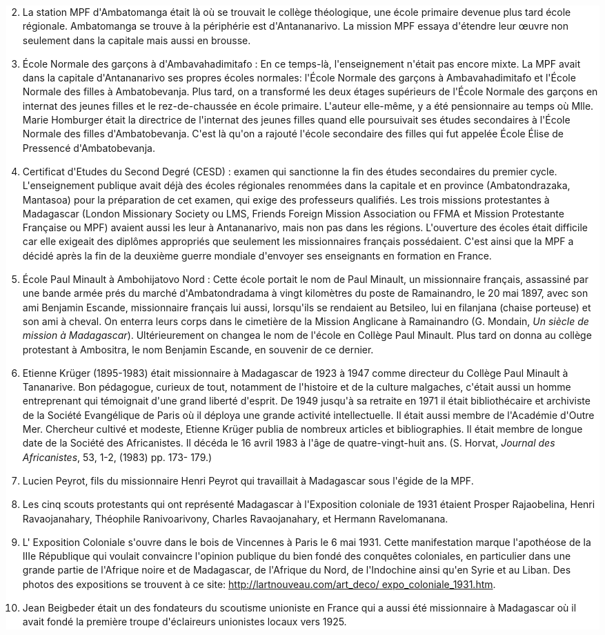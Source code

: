 2. La station MPF d'Ambatomanga était là où se trouvait le collège théologique, une école primaire devenue plus tard école régionale. Ambatomanga se trouve à la périphérie est d'Antananarivo. La mission MPF essaya d'étendre leur œuvre non seulement dans la capitale mais aussi en brousse.

3. École Normale des garçons à d'Ambavahadimitafo : En ce temps-là, l'enseignement n'était pas encore mixte. La MPF avait dans la capitale d'Antananarivo ses propres écoles normales: l'École Normale des garçons à Ambavahadimitafo et l'École Normale des filles à Ambatobevanja. Plus tard, on a transformé les deux étages supérieurs de l'École Normale des garçons en internat des jeunes filles et le rez-de-chaussée en école primaire. L'auteur elle-même, y a été pensionnaire au temps où Mlle. Marie Homburger était la directrice de l'internat des jeunes filles quand elle poursuivait ses études secondaires à l'École Normale des filles d'Ambatobevanja. C'est là qu'on a rajouté l'école secondaire des filles qui fut appelée École Élise de Pressencé d'Ambatobevanja.

4. Certificat d'Etudes du Second Degré (CESD) : examen qui sanctionne la fin des études secondaires du premier cycle. L'enseignement publique avait déjà des écoles régionales renommées dans la capitale et en province (Ambatondrazaka, Mantasoa) pour la préparation de cet examen, qui exige des professeurs qualifiés. Les trois missions protestantes à Madagascar (London Missionary Society ou LMS, Friends Foreign Mission Association ou FFMA et Mission Protestante Française ou MPF) avaient aussi les leur à Antananarivo, mais non pas dans les régions. L'ouverture des écoles était difficile car elle exigeait des diplômes appropriés que seulement les missionnaires français possédaient. C'est ainsi que la MPF a décidé après la fin de la deuxième guerre mondiale d'envoyer ses enseignants en formation en France.

5. École Paul Minault à Ambohijatovo Nord : Cette école portait le nom de Paul Minault, un missionnaire français, assassiné par une bande armée prés du marché d'Ambatondradama à vingt kilomètres du poste de Ramainandro, le 20 mai 1897, avec son ami Benjamin Escande, missionnaire français lui aussi, lorsqu'ils se rendaient au Betsileo, lui en filanjana (chaise porteuse) et son ami à cheval. On enterra leurs corps dans le cimetière de la Mission Anglicane à Ramainandro (G. Mondain, *Un siècle de mission à Madagascar*). Ultérieurement on changea le nom de l'école en Collège Paul Minault. Plus tard on donna au collège protestant à Ambositra, le nom Benjamin Escande, en souvenir de ce dernier.

6. Etienne Krüger (1895-1983) était missionnaire à Madagascar de 1923 à 1947 comme directeur du Collège Paul Minault à Tananarive. Bon pédagogue, curieux de tout, notamment de l'histoire et de la culture malgaches, c'était aussi un homme entreprenant qui témoignait d'une grand liberté d'esprit. De 1949 jusqu'à sa retraite en 1971 il était bibliothécaire et archiviste de la Société Evangélique de Paris où il déploya une grande activité intellectuelle. Il était aussi membre de l'Académie d'Outre Mer. Chercheur cultivé et modeste, Etienne Krüger publia de nombreux articles et bibliographies. Il était membre de longue date de la Société des Africanistes. Il décéda le 16 avril 1983 à l'âge de quatre-vingt-huit ans. (S. Horvat, *Journal des Africanistes*, 53, 1-2, (1983) pp. 173- 179.)

7. Lucien Peyrot, fils du missionnaire Henri Peyrot qui travaillait à Madagascar sous l'égide de la MPF.

8. Les cinq scouts protestants qui ont représenté Madagascar à l'Exposition coloniale de 1931 étaient Prosper Rajaobelina, Henri Ravaojanahary, Théophile Ranivoarivony, Charles Ravaojanahary, et Hermann Ravelomanana.

9. L' Exposition Coloniale s'ouvre dans le bois de Vincennes à Paris le 6 mai 1931. Cette manifestation marque l'apothéose de la IIIe République qui voulait convaincre l'opinion publique du bien fondé des conquêtes coloniales, en particulier dans une grande partie de l'Afrique noire et de Madagascar, de l'Afrique du Nord, de l'Indochine ainsi qu'en Syrie et au Liban. Des photos des expositions se trouvent à ce site: [ http://lartnouveau.com/art_deco/ expo_coloniale_1931.htm](http://lartnouveau.com/art_deco/expo_coloniale_1931.htm).

10. Jean Beigbeder était un des fondateurs du scoutisme unioniste en France qui a aussi été missionnaire à Madagascar où il avait fondé la première troupe d'éclaireurs unionistes locaux vers 1925.

